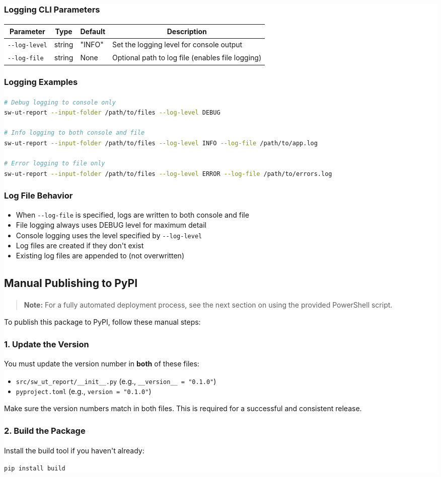 ### Logging CLI Parameters

| Parameter | Type | Default | Description |
|-----------|------|---------|-------------|
| `--log-level` | string | "INFO" | Set the logging level for console output |
| `--log-file` | string | None | Optional path to log file (enables file logging) |

### Logging Examples

```bash
# Debug logging to console only
sw-ut-report --input-folder /path/to/files --log-level DEBUG

# Info logging to both console and file
sw-ut-report --input-folder /path/to/files --log-level INFO --log-file /path/to/app.log

# Error logging to file only
sw-ut-report --input-folder /path/to/files --log-level ERROR --log-file /path/to/errors.log
```

### Log File Behavior

- When `--log-file` is specified, logs are written to both console and file
- File logging always uses DEBUG level for maximum detail
- Console logging uses the level specified by `--log-level`
- Log files are created if they don't exist
- Existing log files are appended to (not overwritten)

## Manual Publishing to PyPI

> **Note:**
> For a fully automated deployment process, see the next section on using the provided PowerShell script.

To publish this package to PyPI, follow these manual steps:

### 1. Update the Version

You must update the version number in **both** of these files:

- `src/sw_ut_report/__init__.py` (e.g., `__version__ = "0.1.0"`)
- `pyproject.toml` (e.g., `version = "0.1.0"`)

Make sure the version numbers match in both files. This is required for a successful and consistent release.

### 2. Build the Package

Install the build tool if you haven't already:

```bash
pip install build
```
